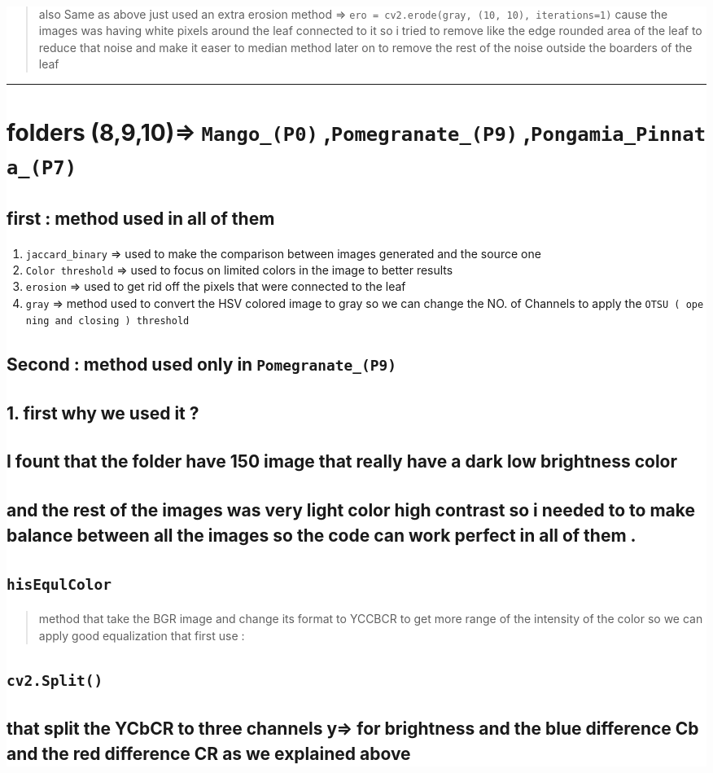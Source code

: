 > also Same as above 
just used an extra erosion method ⇒    `ero = cv2.erode(gray, (10, 10), iterations=1)`
cause the images was having white pixels around the leaf connected to it so i tried to remove like the edge rounded area of the leaf to reduce that noise 
and make it easer to median method later on to remove the rest of the noise outside the boarders of the leaf
> 

 

---

# folders (8,9,10)⇒ `Mango_(P0)` ,`Pomegranate_(P9)` ,`Pongamia_Pinnata_(P7)`

## first : method used in all of them

1. `jaccard_binary` ⇒ used to make the comparison  between images generated and the source one 
2. `Color threshold` ⇒ used to focus on limited colors in the image to better  results 
3. `erosion`  ⇒ used to get rid off the pixels that were connected to the leaf  
4. `gray`   ⇒ method used to convert the HSV colored image to gray so we can change the NO. of Channels to apply the `OTSU ( opening and closing ) threshold` 

## Second : method used only in `Pomegranate_(P9)`

## 1. first why we used it ?

## I fount that the folder have 150 image that really have a dark low brightness color

## and the rest of the images was very light color high contrast so i needed to to make balance between all the images so the code can work perfect in all of them .

## `hisEqulColor`

> method that take the BGR image and change its format to YCCBCR  to get more range of the intensity of the color so we can apply good equalization 
that first use :
> 

## `cv2.Split()`

## that split the YCbCR to three channels  y⇒ for brightness and the blue difference Cb and the red difference CR as we explained above
